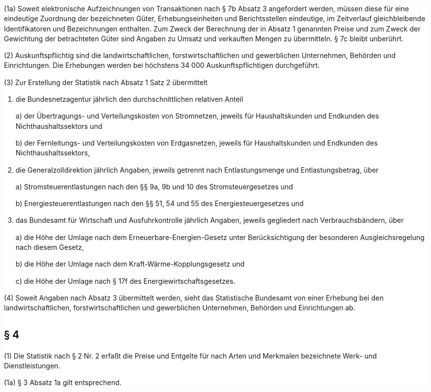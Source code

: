 (1a) Soweit elektronische Aufzeichnungen von Transaktionen nach § 7b Absatz 3 angefordert werden, müssen diese für eine eindeutige Zuordnung der bezeichneten Güter, Erhebungseinheiten und Berichtsstellen eindeutige, im Zeitverlauf gleichbleibende Identifikatoren und Bezeichnungen enthalten. Zum Zweck der Berechnung der in Absatz 1 genannten Preise und zum Zweck der Gewichtung der betrachteten Güter sind Angaben zu Umsatz und verkauften Mengen zu übermitteln. § 7c bleibt unberührt.

(2) Auskunftspflichtig sind die landwirtschaftlichen, forstwirtschaftlichen und gewerblichen Unternehmen, Behörden und Einrichtungen. Die Erhebungen werden bei höchstens 34 000 Auskunftspflichtigen durchgeführt.

(3) Zur Erstellung der Statistik nach Absatz 1 Satz 2 übermittelt

1.  die Bundesnetzagentur jährlich den durchschnittlichen relativen Anteil

    a)  der Übertragungs- und Verteilungskosten von Stromnetzen, jeweils für Haushaltskunden und Endkunden des Nichthaushaltssektors und


    b)  der Fernleitungs- und Verteilungskosten von Erdgasnetzen, jeweils für Haushaltskunden und Endkunden des Nichthaushaltssektors,





2.  die Generalzolldirektion jährlich Angaben, jeweils getrennt nach Entlastungsmenge und Entlastungsbetrag, über

    a)  Stromsteuerentlastungen nach den §§ 9a, 9b und 10 des Stromsteuergesetzes und


    b)  Energiesteuerentlastungen nach den §§ 51, 54 und 55 des Energiesteuergesetzes und





3.  das Bundesamt für Wirtschaft und Ausfuhrkontrolle jährlich Angaben, jeweils gegliedert nach Verbrauchsbändern, über

    a)  die Höhe der Umlage nach dem Erneuerbare-Energien-Gesetz unter Berücksichtigung der besonderen Ausgleichsregelung nach diesem Gesetz,


    b)  die Höhe der Umlage nach dem Kraft-Wärme-Kopplungsgesetz und


    c)  die Höhe der Umlage nach § 17f des Energiewirtschaftsgesetzes.







(4) Soweit Angaben nach Absatz 3 übermittelt werden, sieht das Statistische Bundesamt von einer Erhebung bei den landwirtschaftlichen, forstwirtschaftlichen und gewerblichen Unternehmen, Behörden und Einrichtungen ab.


## § 4

(1) Die Statistik nach § 2 Nr. 2 erfaßt die Preise und Entgelte für nach Arten und Merkmalen bezeichnete Werk- und Dienstleistungen.

(1a) § 3 Absatz 1a gilt entsprechend.
